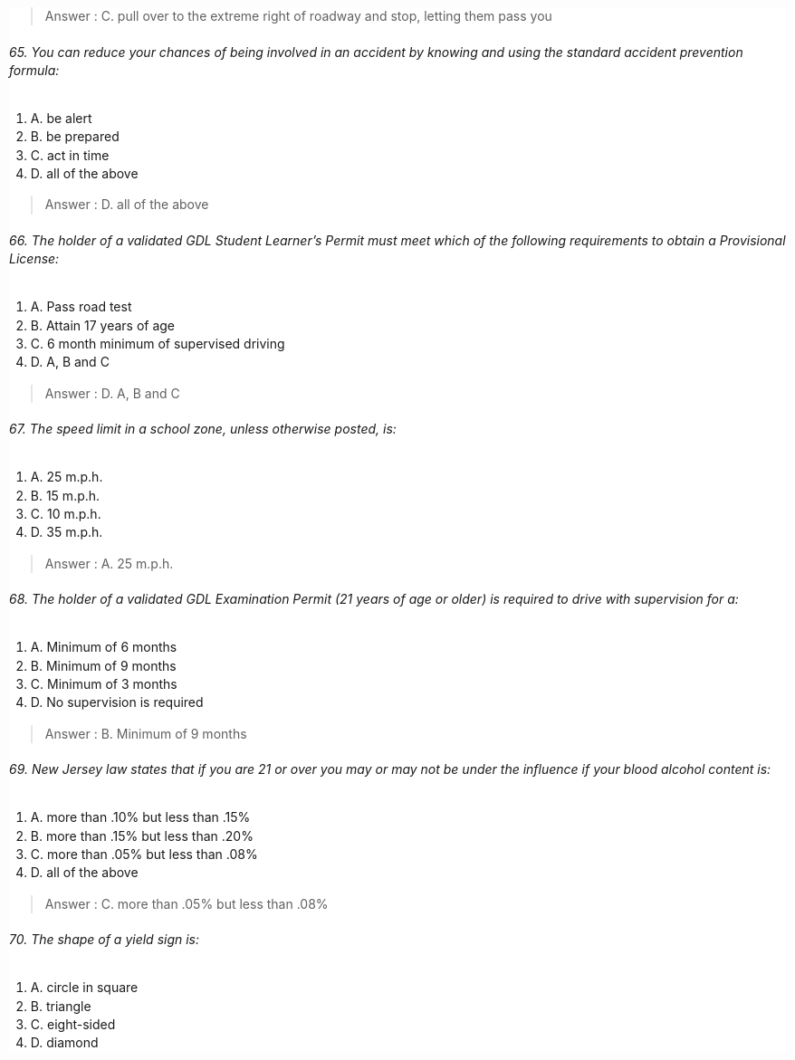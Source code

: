 > Answer : C.  pull over to the extreme right of roadway and stop, letting them pass you

###### 65. You can reduce your chances of being involved in an accident by knowing and using the standard accident prevention formula:
1.  A.  be alert
2.  B.  be prepared
3.  C.  act in time
4.  D.  all of the above

> Answer : D.  all of the above

###### 66. The holder of a validated GDL Student Learner’s Permit must meet which of the following requirements to obtain a Provisional License:
1.  A.  Pass road test
2.  B.  Attain 17 years of age
3.  C.  6 month minimum of supervised driving
4.  D.  A, B and C

> Answer : D.  A, B and C

###### 67. The speed limit in a school zone, unless otherwise posted, is:
1.  A.  25 m.p.h.
2.  B.  15 m.p.h.
3.  C.  10 m.p.h.
4.  D.  35 m.p.h.

> Answer : A.  25 m.p.h.

###### 68. The holder of a validated GDL Examination Permit (21 years of age or older) is required to drive with supervision for a:
1.  A.  Minimum of 6 months
2.  B.  Minimum of 9 months
3.  C.  Minimum of 3 months
4.  D.  No supervision is required
> Answer : B.  Minimum of 9 months

###### 69. New Jersey law states that if you are 21 or over you may or may not be under the influence if your blood alcohol content is:
1.  A.  more than .10% but less than .15%
2.  B.  more than .15% but less than .20%
3.  C.  more than .05% but less than .08%
4.  D.  all of the above

> Answer : C.  more than .05% but less than .08%

###### 70. The shape of a yield sign is:
1.  A.  circle in square
2.  B.  triangle
3.  C.  eight-sided
4.  D.  diamond
